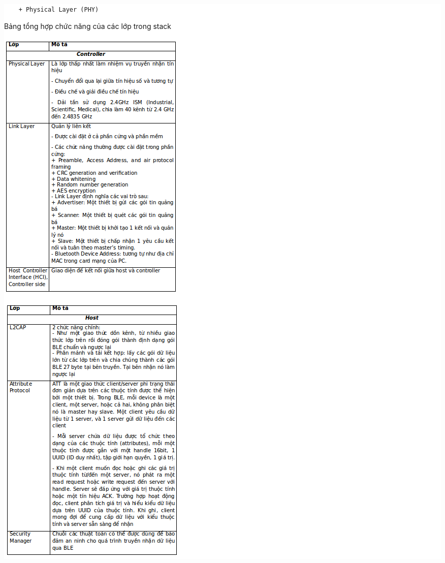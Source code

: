 		+ Physical Layer (PHY)
	
Bảng tổng hợp chức năng của các lớp trong stack

![](images/ble/introduce/6.png) 

![](images/ble/introduce/7.png) 

